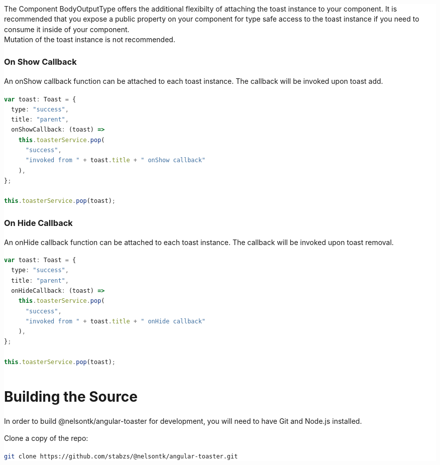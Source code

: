   The Component BodyOutputType offers the additional flexibilty of attaching the toast instance to
  your component. It is recommended that you expose a public property on your component for type
  safe access to the toast instance if you need to consume it inside of your component.  
   Mutation of the toast instance is not recommended.

### On Show Callback

An onShow callback function can be attached to each toast instance. The callback will be invoked upon toast add.

```typescript
var toast: Toast = {
  type: "success",
  title: "parent",
  onShowCallback: (toast) =>
    this.toasterService.pop(
      "success",
      "invoked from " + toast.title + " onShow callback"
    ),
};

this.toasterService.pop(toast);
```

### On Hide Callback

An onHide callback function can be attached to each toast instance. The callback will be invoked upon toast removal.

```typescript
var toast: Toast = {
  type: "success",
  title: "parent",
  onHideCallback: (toast) =>
    this.toasterService.pop(
      "success",
      "invoked from " + toast.title + " onHide callback"
    ),
};

this.toasterService.pop(toast);
```

# Building the Source

In order to build @nelsontk/angular-toaster for development, you will need to have Git and Node.js installed.

Clone a copy of the repo:

```bash
git clone https://github.com/stabzs/@nelsontk/angular-toaster.git
```
